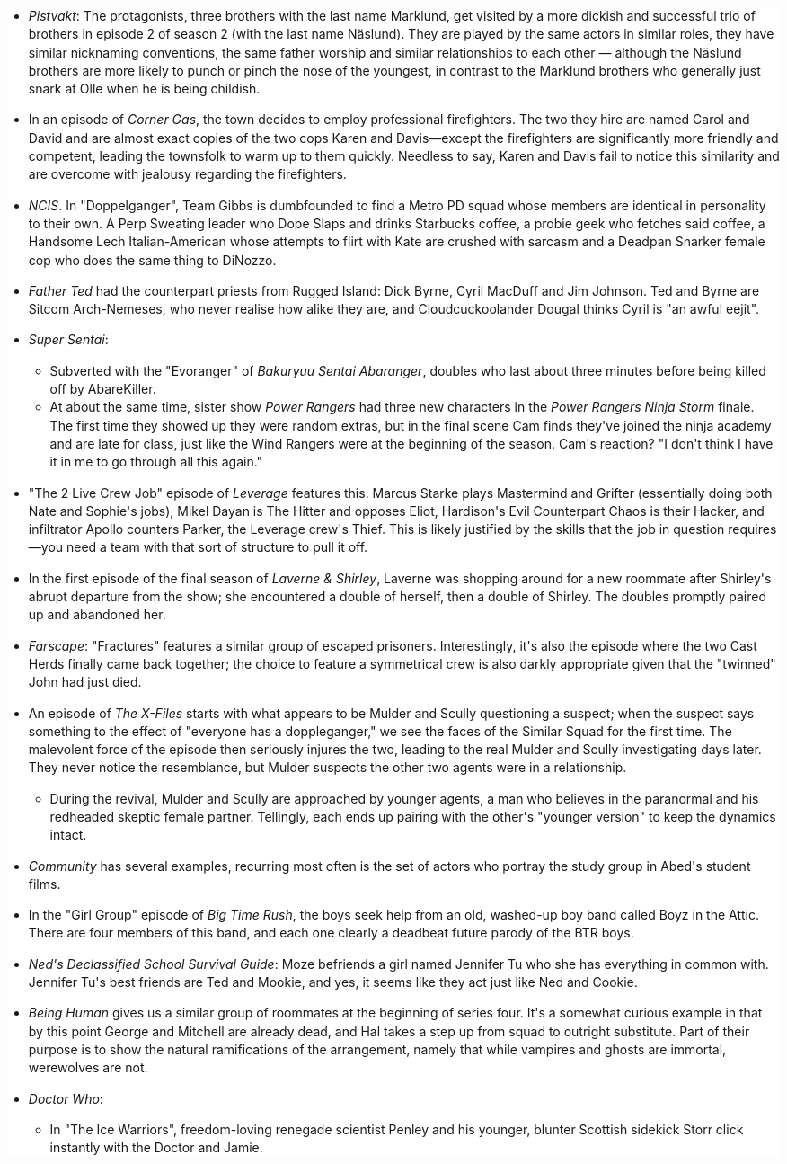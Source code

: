 -   _Pistvakt_: The protagonists, three brothers with the last name Marklund, get visited by a more dickish and successful trio of brothers in episode 2 of season 2 (with the last name Näslund). They are played by the same actors in similar roles, they have similar nicknaming conventions, the same father worship and similar relationships to each other — although the Näslund brothers are more likely to punch or pinch the nose of the youngest, in contrast to the Marklund brothers who generally just snark at Olle when he is being childish.
-   In an episode of _Corner Gas_, the town decides to employ professional firefighters. The two they hire are named Carol and David and are almost exact copies of the two cops Karen and Davis—except the firefighters are significantly more friendly and competent, leading the townsfolk to warm up to them quickly. Needless to say, Karen and Davis fail to notice this similarity and are overcome with jealousy regarding the firefighters.
-   _NCIS_. In "Doppelganger", Team Gibbs is dumbfounded to find a Metro PD squad whose members are identical in personality to their own. A Perp Sweating leader who Dope Slaps and drinks Starbucks coffee, a probie geek who fetches said coffee, a Handsome Lech Italian-American whose attempts to flirt with Kate are crushed with sarcasm and a Deadpan Snarker female cop who does the same thing to DiNozzo.
-   _Father Ted_ had the counterpart priests from Rugged Island: Dick Byrne, Cyril MacDuff and Jim Johnson. Ted and Byrne are Sitcom Arch-Nemeses, who never realise how alike they are, and Cloudcuckoolander Dougal thinks Cyril is "an awful eejit".

-   _Super Sentai_:
    -   Subverted with the "Evoranger" of _Bakuryuu Sentai Abaranger_, doubles who last about three minutes before being killed off by AbareKiller.
    -   At about the same time, sister show _Power Rangers_ had three new characters in the _Power Rangers Ninja Storm_ finale. The first time they showed up they were random extras, but in the final scene Cam finds they've joined the ninja academy and are late for class, just like the Wind Rangers were at the beginning of the season. Cam's reaction? "I don't think I have it in me to go through all this again."
-   "The 2 Live Crew Job" episode of _Leverage_ features this. Marcus Starke plays Mastermind and Grifter (essentially doing both Nate and Sophie's jobs), Mikel Dayan is The Hitter and opposes Eliot, Hardison's Evil Counterpart Chaos is their Hacker, and infiltrator Apollo counters Parker, the Leverage crew's Thief. This is likely justified by the skills that the job in question requires—you need a team with that sort of structure to pull it off.
-   In the first episode of the final season of _Laverne & Shirley_, Laverne was shopping around for a new roommate after Shirley's abrupt departure from the show; she encountered a double of herself, then a double of Shirley. The doubles promptly paired up and abandoned her.
-   _Farscape_: "Fractures" features a similar group of escaped prisoners. Interestingly, it's also the episode where the two Cast Herds finally came back together; the choice to feature a symmetrical crew is also darkly appropriate given that the "twinned" John had just died.
-   An episode of _The X-Files_ starts with what appears to be Mulder and Scully questioning a suspect; when the suspect says something to the effect of "everyone has a doppleganger," we see the faces of the Similar Squad for the first time. The malevolent force of the episode then seriously injures the two, leading to the real Mulder and Scully investigating days later. They never notice the resemblance, but Mulder suspects the other two agents were in a relationship.
    -   During the revival, Mulder and Scully are approached by younger agents, a man who believes in the paranormal and his redheaded skeptic female partner. Tellingly, each ends up pairing with the other's "younger version" to keep the dynamics intact.
-   _Community_ has several examples, recurring most often is the set of actors who portray the study group in Abed's student films.
-   In the "Girl Group" episode of _Big Time Rush_, the boys seek help from an old, washed-up boy band called Boyz in the Attic. There are four members of this band, and each one clearly a deadbeat future parody of the BTR boys.
-   _Ned's Declassified School Survival Guide_: Moze befriends a girl named Jennifer Tu who she has everything in common with. Jennifer Tu's best friends are Ted and Mookie, and yes, it seems like they act just like Ned and Cookie.
-   _Being Human_ gives us a similar group of roommates at the beginning of series four. It's a somewhat curious example in that by this point George and Mitchell are already dead, and Hal takes a step up from squad to outright substitute. Part of their purpose is to show the natural ramifications of the arrangement, namely that while vampires and ghosts are immortal, werewolves are not.
-   _Doctor Who_:
    -   In "The Ice Warriors", freedom-loving renegade scientist Penley and his younger, blunter Scottish sidekick Storr click instantly with the Doctor and Jamie.